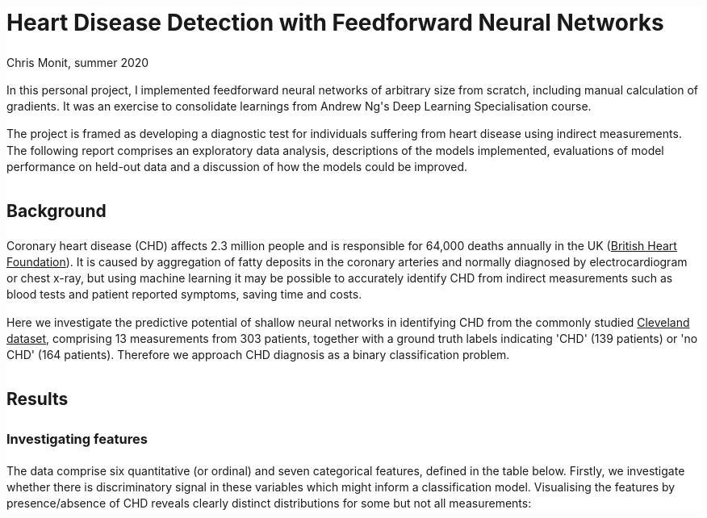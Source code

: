 # Heart Disease Detection with Feedforward Neural Networks

Chris Monit, summer 2020

In this personal project, I implemented feedforward neural networks of arbitrary size from scratch, including manual calculation of gradients. It was an exercise to consolidate learnings from Andrew Ng's Deep Learning Specialisation course.

The project is framed as developing a diagnostic test for individuals suffering from heart disease using indirect measurements. The following report comprises an exploratory data analysis, descriptions of the models implemented, evaluations of model performance on held-out data and a discussion of how the models could be improved.

## Background
Coronary heart disease (CHD) affects 2.3 million people and is responsible for 64,000 deaths annually in the UK (<a id="bhf" href="https://www.bhf.org.uk/what-we-do/our-research/heart-statistics">British Heart Foundation</a>). It is caused by aggregation of fatty deposits in the coronary arteries and normally diagnosed by electrocardiogram or chest x-ray, but using machine learning it may be possible to accurately identify CHD from indirect measurements such as blood tests and patient reported symptoms, saving time and costs.

Here we investigate the predictive potential of shallow neural networks in identifying CHD from the commonly studied <a id="bhf" href="https://archive.ics.uci.edu/ml/datasets/Heart+Disease">Cleveland dataset</a>, comprising 13 measurements from 303 patients, together with a ground truth labels indicating 'CHD' (139 patients) or 'no CHD' (164 patients). Therefore we approach CHD diagnosis as a binary classification problem.

## Results
### Investigating features

The data comprise six quantitative (or ordinal) and seven categorical features, defined in the table below. Firstly, we investigate whether there is discriminatory signal in these variables which might inform a classification model. Visualising the features by presence/absence of CHD reveals clearly distinct distributions for some but not all measurements:

<p align="center">